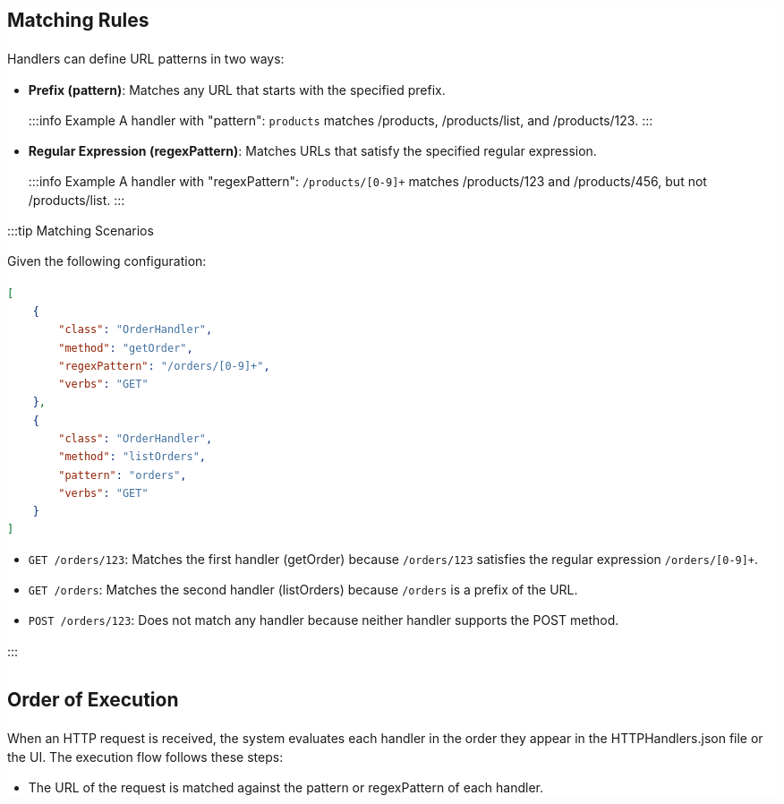 
## Matching Rules 

Handlers can define URL patterns in two ways:

- **Prefix (pattern)**: Matches any URL that starts with the specified prefix.

    :::info Example
        A handler with "pattern": `products` matches /products, /products/list, and /products/123.
    :::

- **Regular Expression (regexPattern)**: Matches URLs that satisfy the specified regular expression.

    :::info Example
        A handler with "regexPattern": `/products/[0-9]+` matches /products/123 and /products/456, but not /products/list.
    :::


:::tip Matching Scenarios

Given the following configuration:

```json
[
    {
        "class": "OrderHandler",
        "method": "getOrder",
        "regexPattern": "/orders/[0-9]+",
        "verbs": "GET"
    },
    {
        "class": "OrderHandler",
        "method": "listOrders",
        "pattern": "orders",
        "verbs": "GET"
    }
]
```

- `GET /orders/123`: Matches the first handler (getOrder) because `/orders/123` satisfies the regular expression `/orders/[0-9]+`.

- `GET /orders`: Matches the second handler (listOrders) because `/orders` is a prefix of the URL.

- `POST /orders/123`: Does not match any handler because neither handler supports the POST method.

:::


## Order of Execution

When an HTTP request is received, the system evaluates each handler in the order they appear in the HTTPHandlers.json file or the UI. The execution flow follows these steps:

- The URL of the request is matched against the pattern or regexPattern of each handler.
